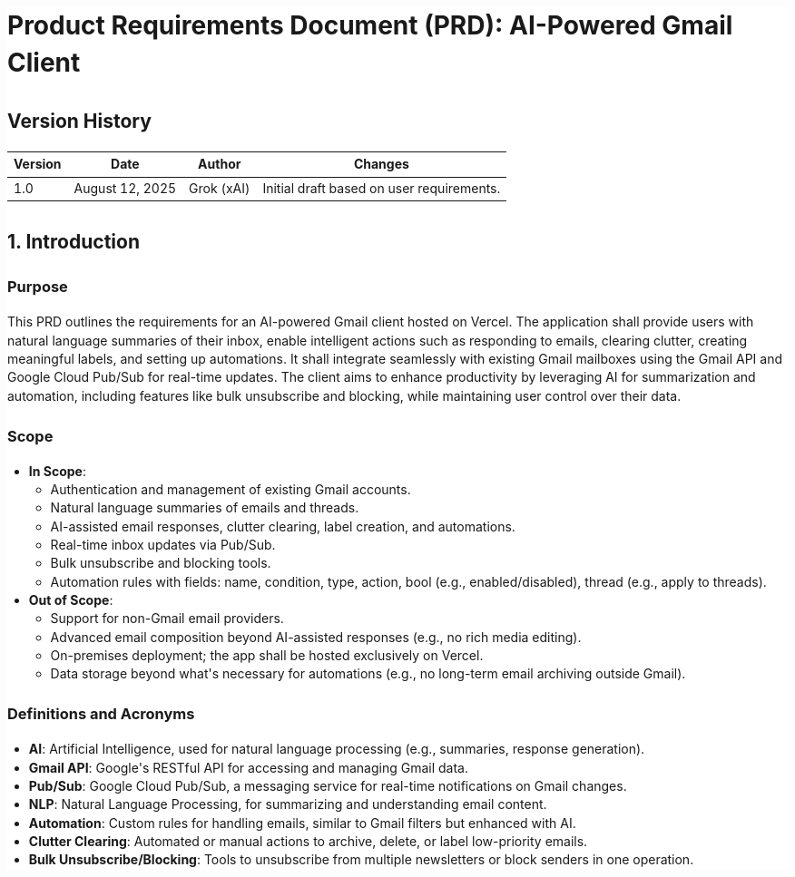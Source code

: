 # Product Requirements Document (PRD): AI-Powered Gmail Client

## Version History
| Version | Date          | Author       | Changes                          |
|---------|---------------|--------------|----------------------------------|
| 1.0     | August 12, 2025 | Grok (xAI)  | Initial draft based on user requirements. |

## 1. Introduction

### Purpose
This PRD outlines the requirements for an AI-powered Gmail client hosted on Vercel. The application shall provide users with natural language summaries of their inbox, enable intelligent actions such as responding to emails, clearing clutter, creating meaningful labels, and setting up automations. It shall integrate seamlessly with existing Gmail mailboxes using the Gmail API and Google Cloud Pub/Sub for real-time updates. The client aims to enhance productivity by leveraging AI for summarization and automation, including features like bulk unsubscribe and blocking, while maintaining user control over their data.

### Scope
- **In Scope**:
  - Authentication and management of existing Gmail accounts.
  - Natural language summaries of emails and threads.
  - AI-assisted email responses, clutter clearing, label creation, and automations.
  - Real-time inbox updates via Pub/Sub.
  - Bulk unsubscribe and blocking tools.
  - Automation rules with fields: name, condition, type, action, bool (e.g., enabled/disabled), thread (e.g., apply to threads).
- **Out of Scope**:
  - Support for non-Gmail email providers.
  - Advanced email composition beyond AI-assisted responses (e.g., no rich media editing).
  - On-premises deployment; the app shall be hosted exclusively on Vercel.
  - Data storage beyond what's necessary for automations (e.g., no long-term email archiving outside Gmail).

### Definitions and Acronyms
- **AI**: Artificial Intelligence, used for natural language processing (e.g., summaries, response generation).
- **Gmail API**: Google's RESTful API for accessing and managing Gmail data.
- **Pub/Sub**: Google Cloud Pub/Sub, a messaging service for real-time notifications on Gmail changes.
- **NLP**: Natural Language Processing, for summarizing and understanding email content.
- **Automation**: Custom rules for handling emails, similar to Gmail filters but enhanced with AI.
- **Clutter Clearing**: Automated or manual actions to archive, delete, or label low-priority emails.
- **Bulk Unsubscribe/Blocking**: Tools to unsubscribe from multiple newsletters or block senders in one operation.
